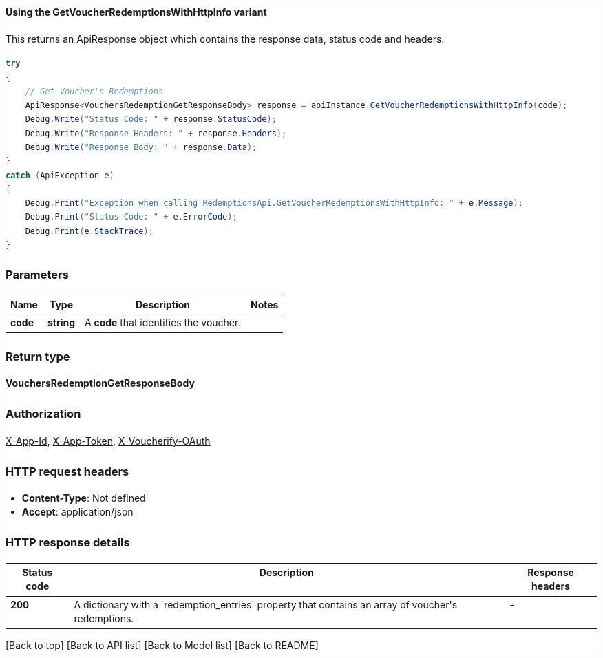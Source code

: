 ```csharp
```

#### Using the GetVoucherRedemptionsWithHttpInfo variant
This returns an ApiResponse object which contains the response data, status code and headers.

```csharp
try
{
    // Get Voucher's Redemptions
    ApiResponse<VouchersRedemptionGetResponseBody> response = apiInstance.GetVoucherRedemptionsWithHttpInfo(code);
    Debug.Write("Status Code: " + response.StatusCode);
    Debug.Write("Response Headers: " + response.Headers);
    Debug.Write("Response Body: " + response.Data);
}
catch (ApiException e)
{
    Debug.Print("Exception when calling RedemptionsApi.GetVoucherRedemptionsWithHttpInfo: " + e.Message);
    Debug.Print("Status Code: " + e.ErrorCode);
    Debug.Print(e.StackTrace);
}
```

### Parameters

| Name | Type | Description | Notes |
|------|------|-------------|-------|
| **code** | **string** | A **code** that identifies the voucher. |  |

### Return type

[**VouchersRedemptionGetResponseBody**](VouchersRedemptionGetResponseBody.md)

### Authorization

[X-App-Id](../README.md#X-App-Id), [X-App-Token](../README.md#X-App-Token), [X-Voucherify-OAuth](../README.md#X-Voucherify-OAuth)

### HTTP request headers

 - **Content-Type**: Not defined
 - **Accept**: application/json


### HTTP response details
| Status code | Description | Response headers |
|-------------|-------------|------------------|
| **200** | A dictionary with a &#x60;redemption_entries&#x60; property that contains an array of voucher&#39;s redemptions. |  -  |

[[Back to top]](#) [[Back to API list]](../../README.md#documentation-for-api-endpoints) [[Back to Model list]](../../README.md#documentation-for-models) [[Back to README]](../../README.md)
